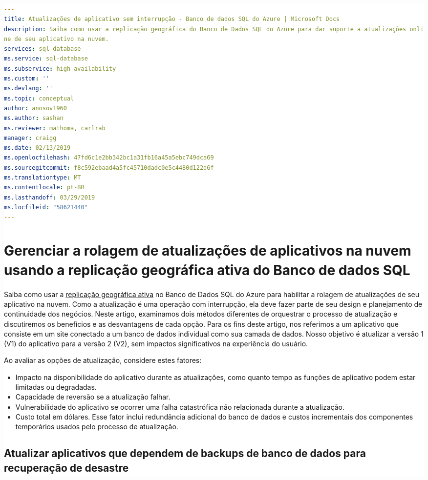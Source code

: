```yaml
---
title: Atualizações de aplicativo sem interrupção - Banco de dados SQL do Azure | Microsoft Docs
description: Saiba como usar a replicação geográfica do Banco de Dados SQL do Azure para dar suporte a atualizações online de seu aplicativo na nuvem.
services: sql-database
ms.service: sql-database
ms.subservice: high-availability
ms.custom: ''
ms.devlang: ''
ms.topic: conceptual
author: anosov1960
ms.author: sashan
ms.reviewer: mathoma, carlrab
manager: craigg
ms.date: 02/13/2019
ms.openlocfilehash: 47fd6c1e2bb342bc1a31fb16a45a5ebc749dca69
ms.sourcegitcommit: f8c592ebaad4a5fc45710dadc0e5c4480d122d6f
ms.translationtype: MT
ms.contentlocale: pt-BR
ms.lasthandoff: 03/29/2019
ms.locfileid: "58621440"
---
```

# <a name="manage-rolling-upgrades-of-cloud-applications-by-using-sql-database-active-geo-replication"></a>Gerenciar a rolagem de atualizações de aplicativos na nuvem usando a replicação geográfica ativa do Banco de dados SQL

Saiba como usar a [replicação geográfica ativa](sql-database-auto-failover-group.md) no Banco de Dados SQL do Azure para habilitar a rolagem de atualizações de seu aplicativo na nuvem. Como a atualização é uma operação com interrupção, ela deve fazer parte de seu design e planejamento de continuidade dos negócios. Neste artigo, examinamos dois métodos diferentes de orquestrar o processo de atualização e discutiremos os benefícios e as desvantagens de cada opção. Para os fins deste artigo, nos referimos a um aplicativo que consiste em um site conectado a um banco de dados individual como sua camada de dados. Nosso objetivo é atualizar a versão 1 (V1) do aplicativo para a versão 2 (V2), sem impactos significativos na experiência do usuário.

Ao avaliar as opções de atualização, considere estes fatores:

* Impacto na disponibilidade do aplicativo durante as atualizações, como quanto tempo as funções de aplicativo podem estar limitadas ou degradadas.
* Capacidade de reversão se a atualização falhar.
* Vulnerabilidade do aplicativo se ocorrer uma falha catastrófica não relacionada durante a atualização.
* Custo total em dólares. Esse fator inclui redundância adicional do banco de dados e custos incrementais dos componentes temporários usados pelo processo de atualização.

## <a name="upgrade-applications-that-rely-on-database-backups-for-disaster-recovery"></a>Atualizar aplicativos que dependem de backups de banco de dados para recuperação de desastre
